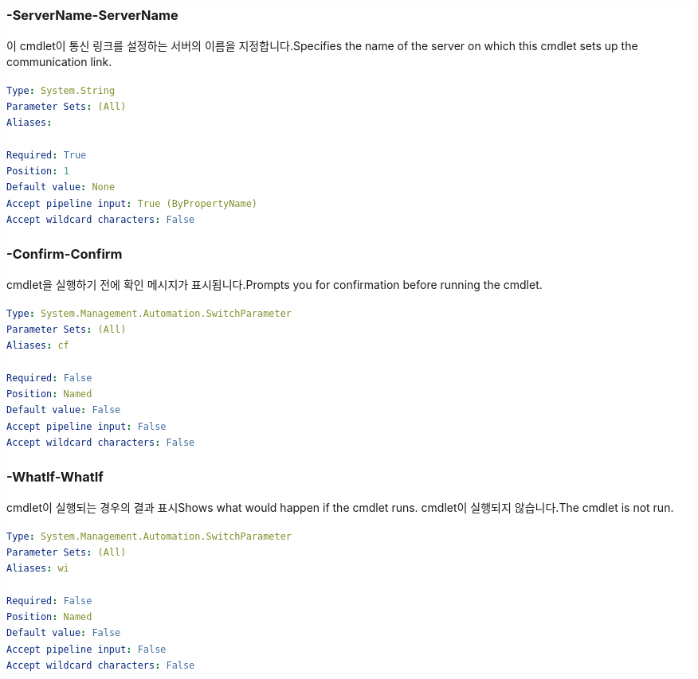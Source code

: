 ### <span data-ttu-id="8e41e-124">-ServerName</span><span class="sxs-lookup"><span data-stu-id="8e41e-124">-ServerName</span></span>
<span data-ttu-id="8e41e-125">이 cmdlet이 통신 링크를 설정하는 서버의 이름을 지정합니다.</span><span class="sxs-lookup"><span data-stu-id="8e41e-125">Specifies the name of the server on which this cmdlet sets up the communication link.</span></span>

```yaml
Type: System.String
Parameter Sets: (All)
Aliases:

Required: True
Position: 1
Default value: None
Accept pipeline input: True (ByPropertyName)
Accept wildcard characters: False
```

### <span data-ttu-id="8e41e-126">-Confirm</span><span class="sxs-lookup"><span data-stu-id="8e41e-126">-Confirm</span></span>
<span data-ttu-id="8e41e-127">cmdlet을 실행하기 전에 확인 메시지가 표시됩니다.</span><span class="sxs-lookup"><span data-stu-id="8e41e-127">Prompts you for confirmation before running the cmdlet.</span></span>

```yaml
Type: System.Management.Automation.SwitchParameter
Parameter Sets: (All)
Aliases: cf

Required: False
Position: Named
Default value: False
Accept pipeline input: False
Accept wildcard characters: False
```

### <span data-ttu-id="8e41e-128">-WhatIf</span><span class="sxs-lookup"><span data-stu-id="8e41e-128">-WhatIf</span></span>
<span data-ttu-id="8e41e-129">cmdlet이 실행되는 경우의 결과 표시</span><span class="sxs-lookup"><span data-stu-id="8e41e-129">Shows what would happen if the cmdlet runs.</span></span>
<span data-ttu-id="8e41e-130">cmdlet이 실행되지 않습니다.</span><span class="sxs-lookup"><span data-stu-id="8e41e-130">The cmdlet is not run.</span></span>

```yaml
Type: System.Management.Automation.SwitchParameter
Parameter Sets: (All)
Aliases: wi

Required: False
Position: Named
Default value: False
Accept pipeline input: False
Accept wildcard characters: False
```
